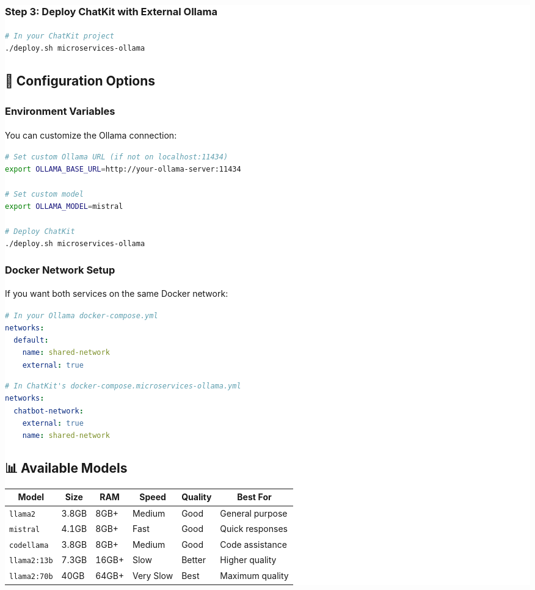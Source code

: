 ### Step 3: Deploy ChatKit with External Ollama

```bash
# In your ChatKit project
./deploy.sh microservices-ollama
```

## 🔧 Configuration Options

### Environment Variables

You can customize the Ollama connection:

```bash
# Set custom Ollama URL (if not on localhost:11434)
export OLLAMA_BASE_URL=http://your-ollama-server:11434

# Set custom model
export OLLAMA_MODEL=mistral

# Deploy ChatKit
./deploy.sh microservices-ollama
```

### Docker Network Setup

If you want both services on the same Docker network:

```yaml
# In your Ollama docker-compose.yml
networks:
  default:
    name: shared-network
    external: true
```

```yaml
# In ChatKit's docker-compose.microservices-ollama.yml
networks:
  chatbot-network:
    external: true
    name: shared-network
```

## 📊 Available Models

| Model | Size | RAM | Speed | Quality | Best For |
|-------|------|-----|-------|---------|----------|
| `llama2` | 3.8GB | 8GB+ | Medium | Good | General purpose |
| `mistral` | 4.1GB | 8GB+ | Fast | Good | Quick responses |
| `codellama` | 3.8GB | 8GB+ | Medium | Good | Code assistance |
| `llama2:13b` | 7.3GB | 16GB+ | Slow | Better | Higher quality |
| `llama2:70b` | 40GB | 64GB+ | Very Slow | Best | Maximum quality |
